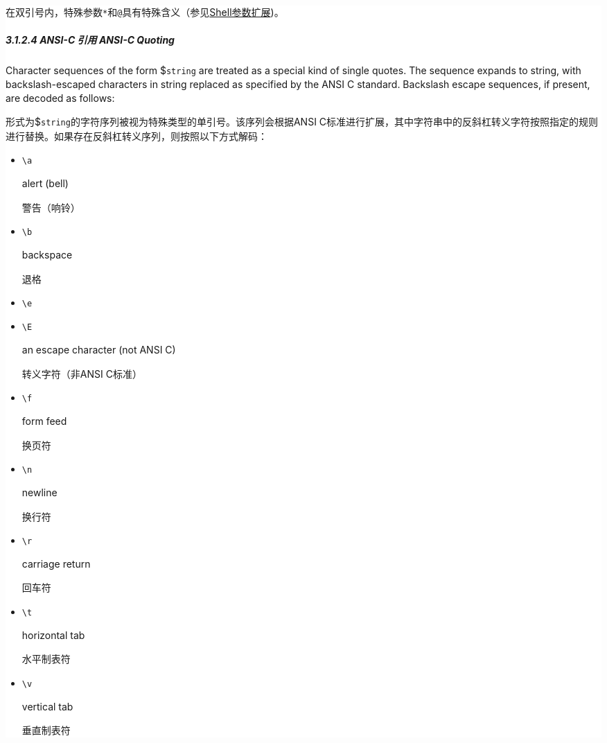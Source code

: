 ​	在双引号内，特殊参数`*`和`@`具有特殊含义（参见[Shell参数扩展](#353-shell参数扩展))。





##### 3.1.2.4 ANSI-C 引用 ANSI-C Quoting



Character sequences of the form $`string` are treated as a special kind of single quotes. The sequence expands to string, with backslash-escaped characters in string replaced as specified by the ANSI C standard. Backslash escape sequences, if present, are decoded as follows:

​	形式为$`string`的字符序列被视为特殊类型的单引号。该序列会根据ANSI C标准进行扩展，其中字符串中的反斜杠转义字符按照指定的规则进行替换。如果存在反斜杠转义序列，则按照以下方式解码：

 

- `\a`

  alert (bell)

  警告（响铃）

- `\b`

  backspace

  退格

- `\e`

- `\E`

  an escape character (not ANSI C)

  转义字符（非ANSI C标准）

- `\f`

  form feed

  换页符

- `\n`

  newline

  换行符

- `\r`

  carriage return

  回车符

- `\t`

  horizontal tab

  水平制表符

- `\v`

  vertical tab

  垂直制表符
